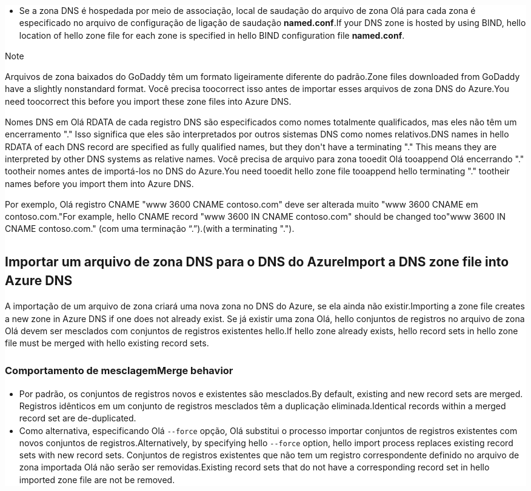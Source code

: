 * <span data-ttu-id="73879-124">Se a zona DNS é hospedada por meio de associação, local de saudação do arquivo de zona Olá para cada zona é especificado no arquivo de configuração de ligação de saudação **named.conf**.</span><span class="sxs-lookup"><span data-stu-id="73879-124">If your DNS zone is hosted by using BIND, hello location of hello zone file for each zone is specified in hello BIND configuration file **named.conf**.</span></span>

> [!NOTE]
> <span data-ttu-id="73879-125">Arquivos de zona baixados do GoDaddy têm um formato ligeiramente diferente do padrão.</span><span class="sxs-lookup"><span data-stu-id="73879-125">Zone files downloaded from GoDaddy have a slightly nonstandard format.</span></span> <span data-ttu-id="73879-126">Você precisa toocorrect isso antes de importar esses arquivos de zona DNS do Azure.</span><span class="sxs-lookup"><span data-stu-id="73879-126">You need toocorrect this before you import these zone files into Azure DNS.</span></span>
>
> <span data-ttu-id="73879-127">Nomes DNS em Olá RDATA de cada registro DNS são especificados como nomes totalmente qualificados, mas eles não têm um encerramento "." Isso significa que eles são interpretados por outros sistemas DNS como nomes relativos.</span><span class="sxs-lookup"><span data-stu-id="73879-127">DNS names in hello RDATA of each DNS record are specified as fully qualified names, but they don't have a terminating "." This means they are interpreted by other DNS systems as relative names.</span></span> <span data-ttu-id="73879-128">Você precisa de arquivo para zona tooedit Olá tooappend Olá encerrando "." tootheir nomes antes de importá-los no DNS do Azure.</span><span class="sxs-lookup"><span data-stu-id="73879-128">You need tooedit hello zone file tooappend hello terminating "." tootheir names before you import them into Azure DNS.</span></span>
>
> <span data-ttu-id="73879-129">Por exemplo, Olá registro CNAME "www 3600 CNAME contoso.com" deve ser alterada muito "www 3600 CNAME em contoso.com."</span><span class="sxs-lookup"><span data-stu-id="73879-129">For example, hello CNAME record "www 3600 IN CNAME contoso.com" should be changed too"www 3600 IN CNAME contoso.com."</span></span>
> <span data-ttu-id="73879-130">(com uma terminação “.”).</span><span class="sxs-lookup"><span data-stu-id="73879-130">(with a terminating ".").</span></span>

## <a name="import-a-dns-zone-file-into-azure-dns"></a><span data-ttu-id="73879-131">Importar um arquivo de zona DNS para o DNS do Azure</span><span class="sxs-lookup"><span data-stu-id="73879-131">Import a DNS zone file into Azure DNS</span></span>

<span data-ttu-id="73879-132">A importação de um arquivo de zona criará uma nova zona no DNS do Azure, se ela ainda não existir.</span><span class="sxs-lookup"><span data-stu-id="73879-132">Importing a zone file creates a new zone in Azure DNS if one does not already exist.</span></span> <span data-ttu-id="73879-133">Se já existir uma zona Olá, hello conjuntos de registros no arquivo de zona Olá devem ser mesclados com conjuntos de registros existentes hello.</span><span class="sxs-lookup"><span data-stu-id="73879-133">If hello zone already exists, hello record sets in hello zone file must be merged with hello existing record sets.</span></span>

### <a name="merge-behavior"></a><span data-ttu-id="73879-134">Comportamento de mesclagem</span><span class="sxs-lookup"><span data-stu-id="73879-134">Merge behavior</span></span>

* <span data-ttu-id="73879-135">Por padrão, os conjuntos de registros novos e existentes são mesclados.</span><span class="sxs-lookup"><span data-stu-id="73879-135">By default, existing and new record sets are merged.</span></span> <span data-ttu-id="73879-136">Registros idênticos em um conjunto de registros mesclados têm a duplicação eliminada.</span><span class="sxs-lookup"><span data-stu-id="73879-136">Identical records within a merged record set are de-duplicated.</span></span>
* <span data-ttu-id="73879-137">Como alternativa, especificando Olá `--force` opção, Olá substitui o processo importar conjuntos de registros existentes com novos conjuntos de registros.</span><span class="sxs-lookup"><span data-stu-id="73879-137">Alternatively, by specifying hello `--force` option, hello import process replaces existing record sets with new record sets.</span></span> <span data-ttu-id="73879-138">Conjuntos de registros existentes que não tem um registro correspondente definido no arquivo de zona importada Olá não serão ser removidas.</span><span class="sxs-lookup"><span data-stu-id="73879-138">Existing record sets that do not have a corresponding record set in hello imported zone file are not be removed.</span></span>